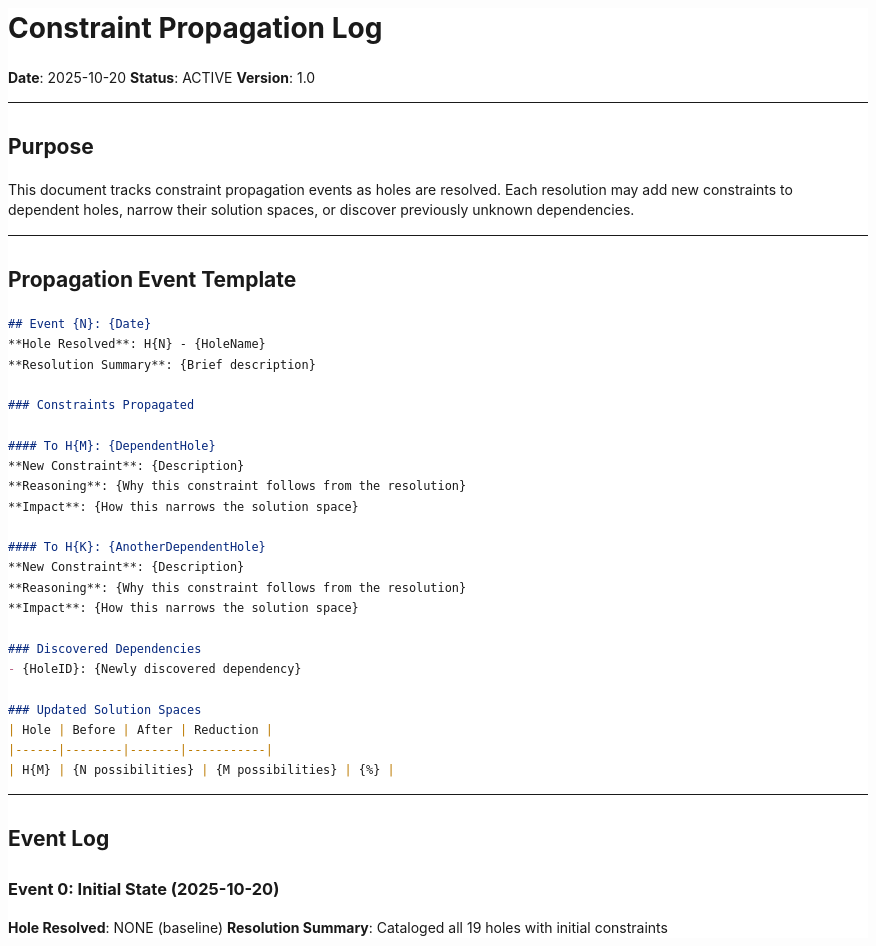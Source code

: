 # Constraint Propagation Log

**Date**: 2025-10-20
**Status**: ACTIVE
**Version**: 1.0

---

## Purpose

This document tracks constraint propagation events as holes are resolved. Each resolution may add new constraints to dependent holes, narrow their solution spaces, or discover previously unknown dependencies.

---

## Propagation Event Template

```markdown
## Event {N}: {Date}
**Hole Resolved**: H{N} - {HoleName}
**Resolution Summary**: {Brief description}

### Constraints Propagated

#### To H{M}: {DependentHole}
**New Constraint**: {Description}
**Reasoning**: {Why this constraint follows from the resolution}
**Impact**: {How this narrows the solution space}

#### To H{K}: {AnotherDependentHole}
**New Constraint**: {Description}
**Reasoning**: {Why this constraint follows from the resolution}
**Impact**: {How this narrows the solution space}

### Discovered Dependencies
- {HoleID}: {Newly discovered dependency}

### Updated Solution Spaces
| Hole | Before | After | Reduction |
|------|--------|-------|-----------|
| H{M} | {N possibilities} | {M possibilities} | {%} |
```

---

## Event Log

### Event 0: Initial State (2025-10-20)
**Hole Resolved**: NONE (baseline)
**Resolution Summary**: Cataloged all 19 holes with initial constraints
